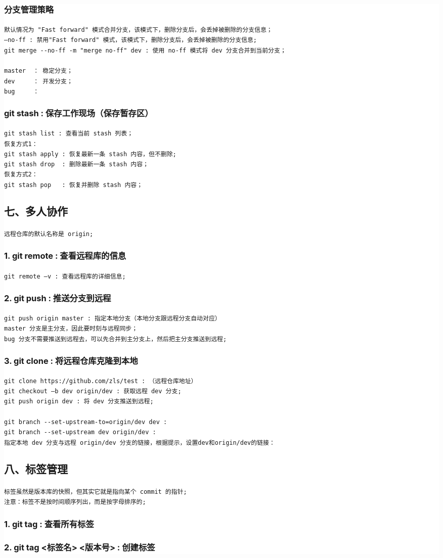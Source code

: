 ### 分支管理策略

	默认情况为 "Fast forward" 模式合并分支，该模式下，删除分支后，会丢掉被删除的分支信息；
	–no-ff : 禁用"Fast forward" 模式，该模式下，删除分支后，会丢掉被删除的分支信息;
	git merge --no-ff -m "merge no-ff" dev : 使用 no-ff 模式将 dev 分支合并到当前分支；
	
	master	： 稳定分支；
	dev		： 开发分支；
	bug		： 

###	git stash : 保存工作现场（保存暂存区）

	git stash list : 查看当前 stash 列表；
	恢复方式1：
	git stash apply : 恢复最新一条 stash 内容，但不删除;
	git stash drop	: 删除最新一条 stash 内容；
	恢复方式2：
	git stash pop	: 恢复并删除 stash 内容；

## 七、多人协作

	远程仓库的默认名称是 origin;

### 1. git remote : 查看远程库的信息

	git remote –v : 查看远程库的详细信息;

### 2. git push : 推送分支到远程

	git push origin master : 指定本地分支（本地分支跟远程分支自动对应）
	master 分支是主分支，因此要时刻与远程同步；
	bug 分支不需要推送到远程去，可以先合并到主分支上，然后把主分支推送到远程;

### 3. git clone : 将远程仓库克隆到本地

	git clone https://github.com/zls/test : （远程仓库地址）
	git checkout –b dev origin/dev : 获取远程 dev 分支;
	git push origin dev : 将 dev 分支推送到远程;
	
	git branch --set-upstream-to=origin/dev dev : 
	git branch --set-upstream dev origin/dev : 
	指定本地 dev 分支与远程 origin/dev 分支的链接，根据提示，设置dev和origin/dev的链接：

## 八、标签管理

	标签虽然是版本库的快照，但其实它就是指向某个 commit 的指针;
	注意：标签不是按时间顺序列出，而是按字母排序的;

###	1. git tag : 查看所有标签

### 2. git tag <标签名> <版本号> : 创建标签
